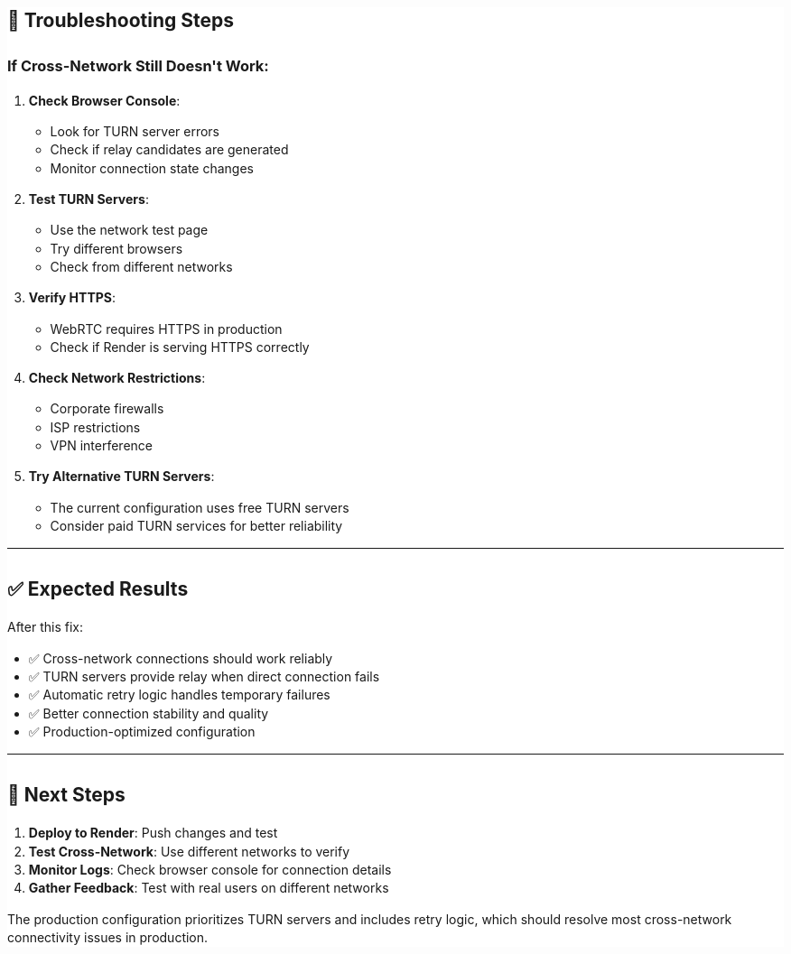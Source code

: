 
## 🚨 Troubleshooting Steps

### If Cross-Network Still Doesn't Work:

1. **Check Browser Console**:
   - Look for TURN server errors
   - Check if relay candidates are generated
   - Monitor connection state changes

2. **Test TURN Servers**:
   - Use the network test page
   - Try different browsers
   - Check from different networks

3. **Verify HTTPS**:
   - WebRTC requires HTTPS in production
   - Check if Render is serving HTTPS correctly

4. **Check Network Restrictions**:
   - Corporate firewalls
   - ISP restrictions
   - VPN interference

5. **Try Alternative TURN Servers**:
   - The current configuration uses free TURN servers
   - Consider paid TURN services for better reliability

---

## ✅ Expected Results

After this fix:
- ✅ Cross-network connections should work reliably
- ✅ TURN servers provide relay when direct connection fails
- ✅ Automatic retry logic handles temporary failures
- ✅ Better connection stability and quality
- ✅ Production-optimized configuration

---

## 🔄 Next Steps

1. **Deploy to Render**: Push changes and test
2. **Test Cross-Network**: Use different networks to verify
3. **Monitor Logs**: Check browser console for connection details
4. **Gather Feedback**: Test with real users on different networks

The production configuration prioritizes TURN servers and includes retry logic, which should resolve most cross-network connectivity issues in production.
